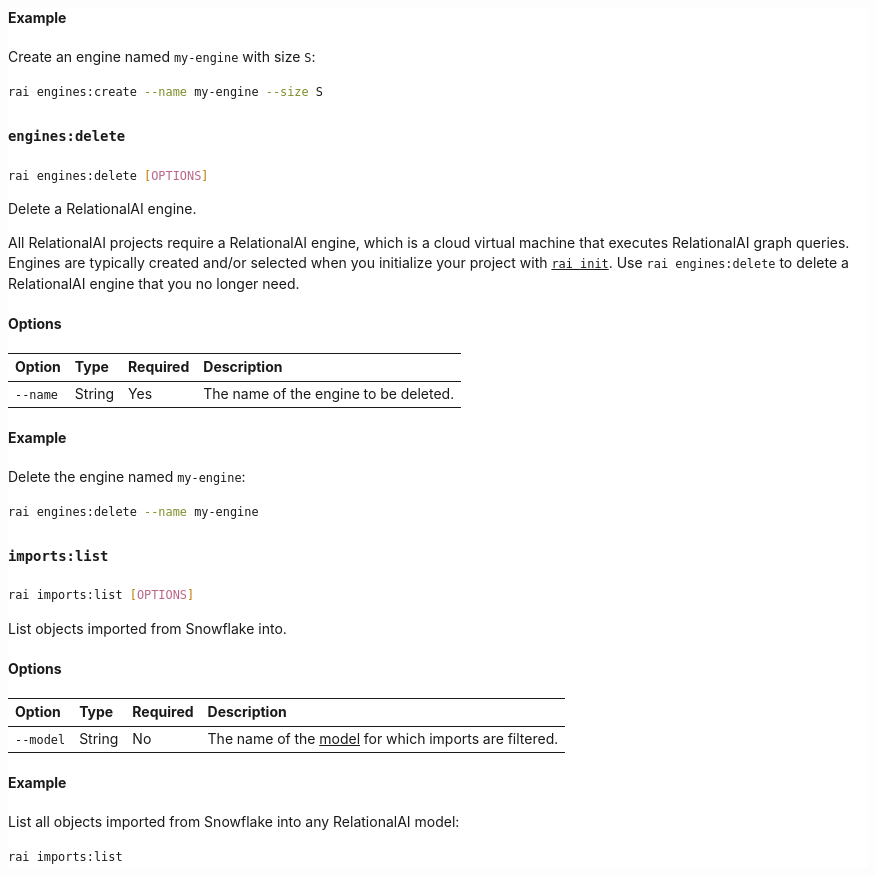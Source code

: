 #### Example

Create an engine named `my-engine` with size `S`:

```sh
rai engines:create --name my-engine --size S
```

### `engines:delete`

```sh
rai engines:delete [OPTIONS]
```

Delete a RelationalAI engine.

All RelationalAI projects require a RelationalAI engine,
which is a cloud virtual machine that executes RelationalAI graph queries.
Engines are typically created and/or selected when you initialize your project with [`rai init`](#init).
Use `rai engines:delete` to delete a RelationalAI engine that you no longer need.

#### Options

| Option | Type | Required | Description |
| :--- | :--- | :--- | :------ |
| `--name` | String | Yes | The name of the engine to be deleted. |

#### Example

Delete the engine named `my-engine`:

```sh
rai engines:delete --name my-engine
```

### `imports:list`

```sh
rai imports:list [OPTIONS]
```

List objects imported from Snowflake into.

#### Options

| Option | Type | Required | Description |
| :--- | :--- | :--- | :------ |
| `--model` | String | No | The name of the [model](../python/Model/README.md) for which imports are filtered. |

#### Example

List all objects imported from Snowflake into any RelationalAI model:

```sh
rai imports:list
```
